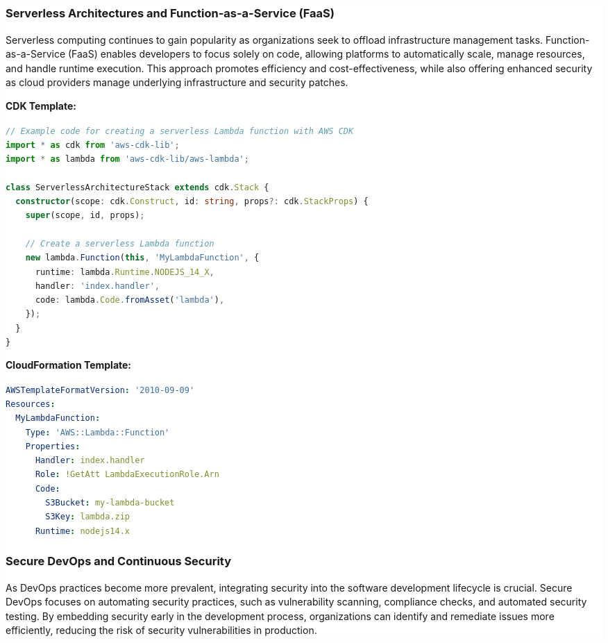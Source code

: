 ### Serverless Architectures and Function-as-a-Service (FaaS)

Serverless computing continues to gain popularity as organizations seek to offload infrastructure management tasks. Function-as-a-Service (FaaS) enables developers to focus solely on code, allowing platforms to automatically scale, manage resources, and handle runtime execution. This approach promotes efficiency and cost-effectiveness, while also offering enhanced security as cloud providers manage underlying infrastructure and security patches.

**CDK Template:**

```typescript
// Example code for creating a serverless Lambda function with AWS CDK
import * as cdk from 'aws-cdk-lib';
import * as lambda from 'aws-cdk-lib/aws-lambda';

class ServerlessArchitectureStack extends cdk.Stack {
  constructor(scope: cdk.Construct, id: string, props?: cdk.StackProps) {
    super(scope, id, props);

    // Create a serverless Lambda function
    new lambda.Function(this, 'MyLambdaFunction', {
      runtime: lambda.Runtime.NODEJS_14_X,
      handler: 'index.handler',
      code: lambda.Code.fromAsset('lambda'),
    });
  }
}
```

**CloudFormation Template:**

```yaml
AWSTemplateFormatVersion: '2010-09-09'
Resources:
  MyLambdaFunction:
    Type: 'AWS::Lambda::Function'
    Properties:
      Handler: index.handler
      Role: !GetAtt LambdaExecutionRole.Arn
      Code:
        S3Bucket: my-lambda-bucket
        S3Key: lambda.zip
      Runtime: nodejs14.x
```

### Secure DevOps and Continuous Security

As DevOps practices become more prevalent, integrating security into the software development lifecycle is crucial. Secure DevOps focuses on automating security practices, such as vulnerability scanning, compliance checks, and automated security testing. By embedding security early in the development process, organizations can identify and remediate issues more efficiently, reducing the risk of security vulnerabilities in production.
